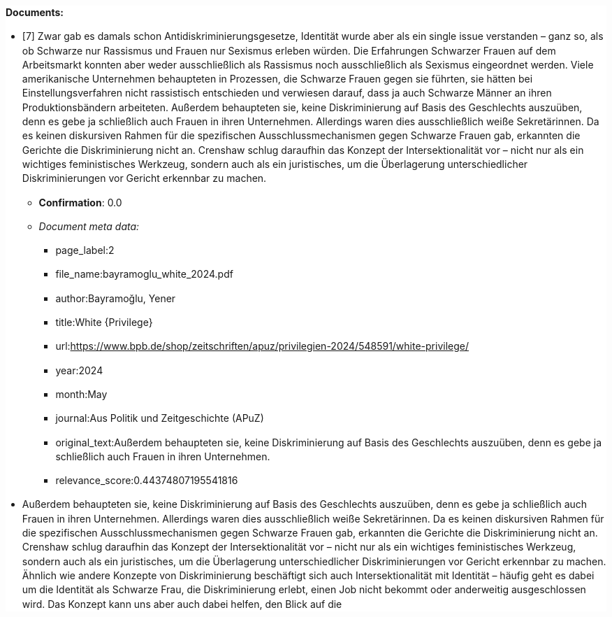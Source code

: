 
**Documents:**


+ [7] Zwar gab es damals schon Antidiskriminierungsgesetze, Identität wurde aber als ein single issue verstanden – ganz so, als ob
Schwarze nur Rassismus und Frauen nur Sexismus erleben würden.
 Die Erfahrungen Schwarzer Frauen auf dem Arbeitsmarkt konnten aber weder ausschließlich als Rassismus noch ausschließlich als Sexismus eingeordnet
werden.  Viele amerikanische Unternehmen behaupteten in Prozessen, die Schwarze Frauen gegen sie führten, sie hätten bei Einstellungsverfahren nicht
rassistisch entschieden und verwiesen darauf, dass ja auch Schwarze Männer an ihren Produktionsbändern arbeiteten.  Außerdem behaupteten sie, keine
Diskriminierung auf Basis des Geschlechts auszuüben, denn es gebe ja schließlich auch Frauen in ihren Unternehmen.  Allerdings waren dies ausschließlich weiße
Sekretärinnen.  Da es keinen diskursiven Rahmen für die spezifischen Ausschlussmechanismen gegen Schwarze Frauen gab, erkannten die Gerichte die
Diskriminierung nicht an.  Crenshaw schlug daraufhin das Konzept der Intersektionalität vor – nicht nur als ein wichtiges feministisches Werkzeug, sondern auch
als ein juristisches, um die Überlagerung unterschiedlicher Diskriminierungen vor Gericht erkennbar zu machen.

  - **Confirmation**: 0.0
  - *Document meta data:* 
  
    - page_label:2
  
    - file_name:bayramoglu_white_2024.pdf
  
    - author:Bayramoğlu, Yener
  
    - title:White {Privilege}
  
    - url:https://www.bpb.de/shop/zeitschriften/apuz/privilegien-2024/548591/white-privilege/
  
    - year:2024
  
    - month:May
  
    - journal:Aus Politik und Zeitgeschichte (APuZ)
  
    - original_text:Außerdem behaupteten sie, keine
Diskriminierung auf Basis des Geschlechts auszuüben, denn es gebe ja schließlich auch Frauen in ihren Unternehmen. 
  
    - relevance_score:0.44374807195541816
  



+ Außerdem behaupteten sie, keine
Diskriminierung auf Basis des Geschlechts auszuüben, denn es gebe ja schließlich auch Frauen in ihren Unternehmen.  Allerdings waren dies ausschließlich weiße
Sekretärinnen.  Da es keinen diskursiven Rahmen für die spezifischen Ausschlussmechanismen gegen Schwarze Frauen gab, erkannten die Gerichte die
Diskriminierung nicht an.  Crenshaw schlug daraufhin das Konzept der Intersektionalität vor – nicht nur als ein wichtiges feministisches Werkzeug, sondern auch
als ein juristisches, um die Überlagerung unterschiedlicher Diskriminierungen vor Gericht erkennbar zu machen.
 Ähnlich wie andere Konzepte von Diskriminierung beschäftigt sich auch Intersektionalität mit Identität – häufig geht es dabei um die Identität als Schwarze Frau,
die Diskriminierung erlebt, einen Job nicht bekommt oder anderweitig ausgeschlossen wird.  Das Konzept kann uns aber auch dabei helfen, den Blick auf die
